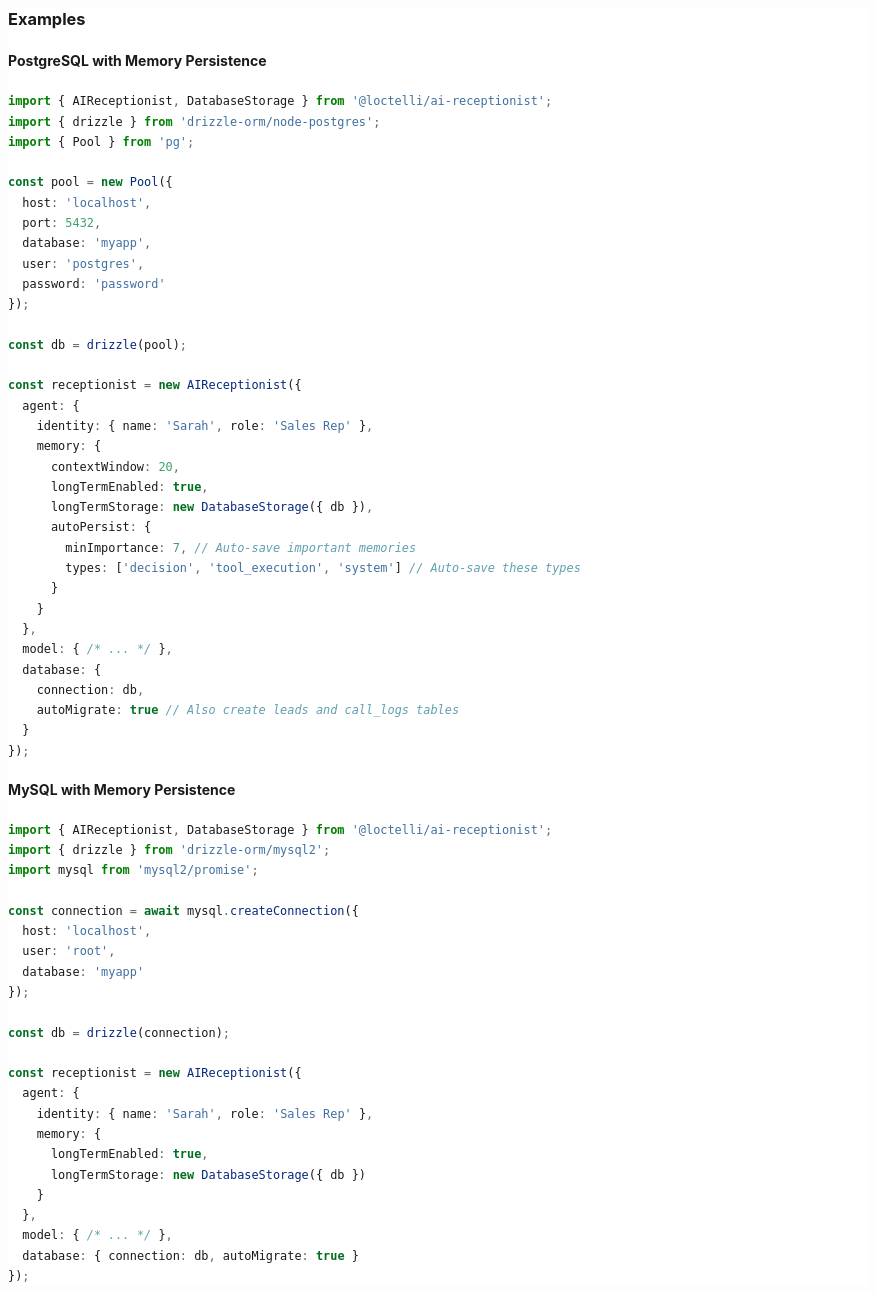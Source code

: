 ### Examples

#### PostgreSQL with Memory Persistence
```typescript
import { AIReceptionist, DatabaseStorage } from '@loctelli/ai-receptionist';
import { drizzle } from 'drizzle-orm/node-postgres';
import { Pool } from 'pg';

const pool = new Pool({
  host: 'localhost',
  port: 5432,
  database: 'myapp',
  user: 'postgres',
  password: 'password'
});

const db = drizzle(pool);

const receptionist = new AIReceptionist({
  agent: {
    identity: { name: 'Sarah', role: 'Sales Rep' },
    memory: {
      contextWindow: 20,
      longTermEnabled: true,
      longTermStorage: new DatabaseStorage({ db }),
      autoPersist: {
        minImportance: 7, // Auto-save important memories
        types: ['decision', 'tool_execution', 'system'] // Auto-save these types
      }
    }
  },
  model: { /* ... */ },
  database: {
    connection: db,
    autoMigrate: true // Also create leads and call_logs tables
  }
});
```

#### MySQL with Memory Persistence
```typescript
import { AIReceptionist, DatabaseStorage } from '@loctelli/ai-receptionist';
import { drizzle } from 'drizzle-orm/mysql2';
import mysql from 'mysql2/promise';

const connection = await mysql.createConnection({
  host: 'localhost',
  user: 'root',
  database: 'myapp'
});

const db = drizzle(connection);

const receptionist = new AIReceptionist({
  agent: {
    identity: { name: 'Sarah', role: 'Sales Rep' },
    memory: {
      longTermEnabled: true,
      longTermStorage: new DatabaseStorage({ db })
    }
  },
  model: { /* ... */ },
  database: { connection: db, autoMigrate: true }
});
```